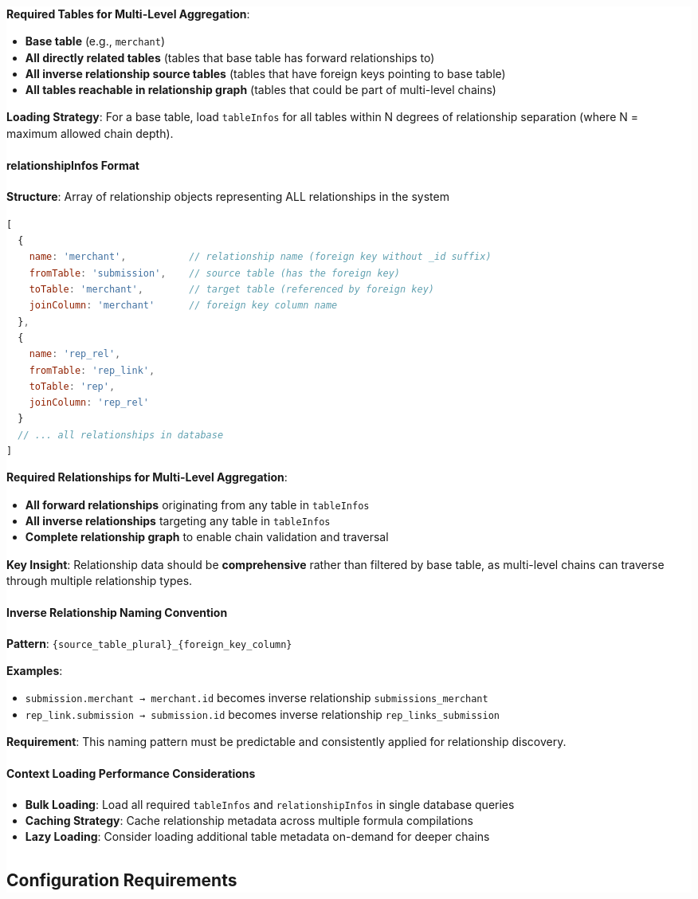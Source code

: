 **Required Tables for Multi-Level Aggregation**:
- **Base table** (e.g., `merchant`)
- **All directly related tables** (tables that base table has forward relationships to)
- **All inverse relationship source tables** (tables that have foreign keys pointing to base table)
- **All tables reachable in relationship graph** (tables that could be part of multi-level chains)

**Loading Strategy**: For a base table, load `tableInfos` for all tables within N degrees of relationship separation (where N = maximum allowed chain depth).

#### relationshipInfos Format  
**Structure**: Array of relationship objects representing ALL relationships in the system
```javascript
[
  {
    name: 'merchant',           // relationship name (foreign key without _id suffix)
    fromTable: 'submission',    // source table (has the foreign key)
    toTable: 'merchant',        // target table (referenced by foreign key)
    joinColumn: 'merchant'      // foreign key column name
  },
  {
    name: 'rep_rel', 
    fromTable: 'rep_link',
    toTable: 'rep',
    joinColumn: 'rep_rel'
  }
  // ... all relationships in database
]
```

**Required Relationships for Multi-Level Aggregation**:
- **All forward relationships** originating from any table in `tableInfos`
- **All inverse relationships** targeting any table in `tableInfos` 
- **Complete relationship graph** to enable chain validation and traversal

**Key Insight**: Relationship data should be **comprehensive** rather than filtered by base table, as multi-level chains can traverse through multiple relationship types.

#### Inverse Relationship Naming Convention
**Pattern**: `{source_table_plural}_{foreign_key_column}`

**Examples**:
- `submission.merchant → merchant.id` becomes inverse relationship `submissions_merchant`
- `rep_link.submission → submission.id` becomes inverse relationship `rep_links_submission`

**Requirement**: This naming pattern must be predictable and consistently applied for relationship discovery.

#### Context Loading Performance Considerations
- **Bulk Loading**: Load all required `tableInfos` and `relationshipInfos` in single database queries
- **Caching Strategy**: Cache relationship metadata across multiple formula compilations
- **Lazy Loading**: Consider loading additional table metadata on-demand for deeper chains

## Configuration Requirements
